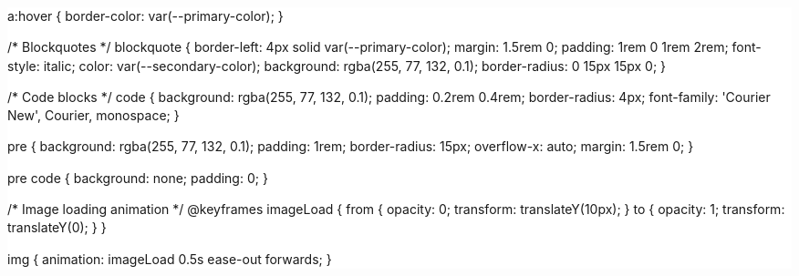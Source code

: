 a:hover {
    border-color: var(--primary-color);
}

/* Blockquotes */
blockquote {
    border-left: 4px solid var(--primary-color);
    margin: 1.5rem 0;
    padding: 1rem 0 1rem 2rem;
    font-style: italic;
    color: var(--secondary-color);
    background: rgba(255, 77, 132, 0.1);
    border-radius: 0 15px 15px 0;
}

/* Code blocks */
code {
    background: rgba(255, 77, 132, 0.1);
    padding: 0.2rem 0.4rem;
    border-radius: 4px;
    font-family: 'Courier New', Courier, monospace;
}

pre {
    background: rgba(255, 77, 132, 0.1);
    padding: 1rem;
    border-radius: 15px;
    overflow-x: auto;
    margin: 1.5rem 0;
}

pre code {
    background: none;
    padding: 0;
}

/* Image loading animation */
@keyframes imageLoad {
    from {
        opacity: 0;
        transform: translateY(10px);
    }
    to {
        opacity: 1;
        transform: translateY(0);
    }
}

img {
    animation: imageLoad 0.5s ease-out forwards;
}
</style>
